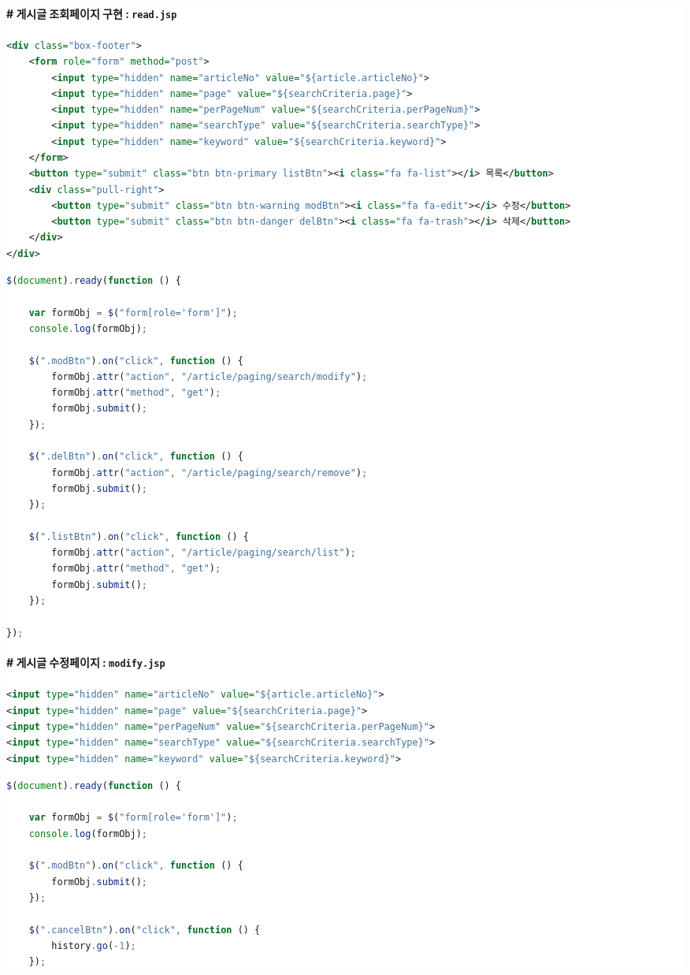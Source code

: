 #### # 게시글 조회페이지 구현 : `read.jsp`
```xml
<div class="box-footer">
    <form role="form" method="post">
        <input type="hidden" name="articleNo" value="${article.articleNo}">
        <input type="hidden" name="page" value="${searchCriteria.page}">
        <input type="hidden" name="perPageNum" value="${searchCriteria.perPageNum}">
        <input type="hidden" name="searchType" value="${searchCriteria.searchType}">
        <input type="hidden" name="keyword" value="${searchCriteria.keyword}">
    </form>
    <button type="submit" class="btn btn-primary listBtn"><i class="fa fa-list"></i> 목록</button>
    <div class="pull-right">
        <button type="submit" class="btn btn-warning modBtn"><i class="fa fa-edit"></i> 수정</button>
        <button type="submit" class="btn btn-danger delBtn"><i class="fa fa-trash"></i> 삭제</button>
    </div>
</div>
```
```js
$(document).ready(function () {

    var formObj = $("form[role='form']");
    console.log(formObj);

    $(".modBtn").on("click", function () {
        formObj.attr("action", "/article/paging/search/modify");
        formObj.attr("method", "get");
        formObj.submit();
    });

    $(".delBtn").on("click", function () {
        formObj.attr("action", "/article/paging/search/remove");
        formObj.submit();
    });

    $(".listBtn").on("click", function () {
        formObj.attr("action", "/article/paging/search/list");
        formObj.attr("method", "get");
        formObj.submit();
    });

});
```


#### # 게시글 수정페이지 : `modify.jsp`
```xml
<input type="hidden" name="articleNo" value="${article.articleNo}">
<input type="hidden" name="page" value="${searchCriteria.page}">
<input type="hidden" name="perPageNum" value="${searchCriteria.perPageNum}">
<input type="hidden" name="searchType" value="${searchCriteria.searchType}">
<input type="hidden" name="keyword" value="${searchCriteria.keyword}">
```
```js
$(document).ready(function () {

    var formObj = $("form[role='form']");
    console.log(formObj);

    $(".modBtn").on("click", function () {
        formObj.submit();
    });

    $(".cancelBtn").on("click", function () {
        history.go(-1);
    });
```